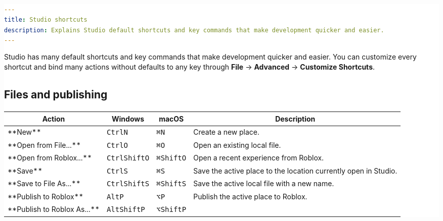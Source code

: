 ```yaml
---
title: Studio shortcuts
description: Explains Studio default shortcuts and key commands that make development quicker and easier.
---
```


Studio has many default shortcuts and key commands that make development quicker and easier. You can customize every shortcut and bind many actions without defaults to any key through **File**&nbsp;&rarr; **Advanced**&nbsp;&rarr; **Customize&nbsp;Shortcuts**.

## Files and publishing

<table size="small">
  <thead>
    <tr>
      <th>Action</th>
			<th>Windows</th>
			<th>macOS</th>
      <th>Description</th>
    </tr>
   </thead>
   <tbody>
    <tr>
      <td>**New**</td>
			<td><kbd>Ctrl</kbd><kbd>N</kbd></td>
			<td><kbd>⌘</kbd><kbd>N</kbd></td>
      <td>Create a new place.</td>
    </tr>
    <tr>
      <td>**Open from File...**</td>
			<td><kbd>Ctrl</kbd><kbd>O</kbd></td>
			<td><kbd>⌘</kbd><kbd>O</kbd></td>
      <td>Open an existing local file.</td>
    </tr>
    <tr>
      <td>**Open from Roblox...**</td>
			<td><kbd>Ctrl</kbd><kbd>Shift</kbd><kbd>O</kbd></td>
			<td><kbd>⌘</kbd><kbd>Shift</kbd><kbd>O</kbd></td>
      <td>Open a recent experience from Roblox.</td>
    </tr>
    <tr>
      <td>**Save**</td>
			<td><kbd>Ctrl</kbd><kbd>S</kbd></td>
			<td><kbd>⌘</kbd><kbd>S</kbd></td>
      <td>Save the active place to the location currently open in Studio.</td>
    </tr>
    <tr>
      <td>**Save to File As...**</td>
			<td><kbd>Ctrl</kbd><kbd>Shift</kbd><kbd>S</kbd></td>
			<td><kbd>⌘</kbd><kbd>Shift</kbd><kbd>S</kbd></td>
      <td>Save the active local file with a new name.</td>
    </tr>
		<tr>
      <td>**Publish to Roblox**</td>
			<td><kbd>Alt</kbd><kbd>P</kbd></td>
			<td><kbd>⌥</kbd><kbd>P</kbd></td>
      <td>Publish the active place to Roblox.</td>
    </tr>
		<tr>
      <td>**Publish to Roblox As...**</td>
			<td><kbd>Alt</kbd><kbd>Shift</kbd><kbd>P</kbd></td>
			<td><kbd>⌥</kbd><kbd>Shift</kbd><kbd>P</kbd></td>
